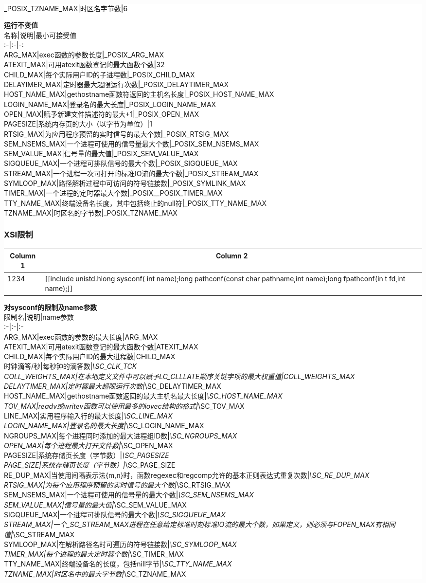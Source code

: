 _POSIX_TZNAME_MAX|时区名字节数|6  

  

  

  

**运行不变值**  
名称|说明|最小可接受值  
:-|:-|-:  
ARG_MAX|exec函数的参数长度|_POSIX_ARG_MAX  
ATEXIT_MAX|可用atexit函数登记的最大函数个数|32  
CHILD_MAX|每个实际用户ID的子进程数|_POSIX_CHILD_MAX  
DELAYIMER_MAX|定时器最大超限运行次数|_POSIX_DELAYTIMER_MAX  
HOST_NAME_MAX|gethostname函数符返回的主机名长度|_POSIX_HOST_NAME_MAX  
LOGIN_NAME_MAX|登录名的最大长度|_POSIX_LOGIN_NAME_MAX  
OPEN_MAX|赋予新建文件描述符的最大+1|_POSIX_OPEN_MAX  
PAGESIZE|系统内存页的大小（以字节为单位）|1  
RTSIG_MAX|为应用程序预留的实时信号的最大个数|_POSIX_RTSIG_MAX  
SEM_NSEMS_MAX|一个进程可使用的信号量最大个数|_POSIX_SEM_NSEMS_MAX  
SEM_VALUE_MAX|信号量的最大值|_POSIX_SEM_VALUE_MAX  
SIGQUEUE_MAX|一个进程可排队信号的最大个数|_POSIX_SIGQUEUE_MAX  
STREAM_MAX|一个进程一次可打开的标准IO流的最大个数|_POSIX_STREAM_MAX  
SYMLOOP_MAX|路径解析过程中可访问的符号链接数|_POSIX_SYMLINK_MAX  
TIMER_MAX|一个进程的定时器最大个数|_POSIX__POSIX_TIMER_MAX  
TTY_NAME_MAX|终端设备名长度，其中包括终止的null符|_POSIX_TTY_NAME_MAX  
TZNAME_MAX|时区名的字节数|_POSIX_TZNAME_MAX  

### XSI限制

|Column 1|Column 2|
|---|---|
|1234|[[include unistd.hlong sysconf( int name);long pathconf(const char pathname,int name);long fpathconf(in t fd,int name);]]|

  
  

**对sysconf的限制及name参数**  
限制名|说明|name参数  
:-|:-|:-  
ARG_MAX|exec函数的参数的最大长度|ARG_MAX  
ATEXIT_MAX|可用atexit函数登记的最大函数个数|ATEXIT_MAX  
CHILD_MAX|每个实际用户ID的最大进程数|CHILD_MAX  
时钟滴答/秒|每秒钟的滴答数|_\SC_CLK_TCK  
COLL_WEIGHTS_MAX|在本地定义文件中可以赋予LC_CLLLATE顺序关键字项的最大权重值|COLL_WEIGHTS_MAX  
DELAYTIMER_MAX|定时器最大超限运行次数|_\SC_DELAYTIMER_MAX  
HOST_NAME_MAX|gethostname函数返回的最大主机名最大长度|_\SC_HOST_NAME_MAX  
TOV_MAX|readv或writev函数可以使用最多的iovec结构的格式|_\SC_TOV_MAX  
LINE_MAX|实用程序输入行的最大长度|_\SC_LINE_MAX  
LOGIN_NAME_MAX|登录名的最大长度|_\SC_LOGIN_NAME_MAX  
NGROUPS_MAX|每个进程同时添加的最大进程组ID数|_\SC_NGROUPS_MAX  
OPEN_MAX|每个进程最大打开文件数|_\SC_OPEN_MAX  
PAGESIZE|系统存储页长度（字节数）|_\SC_PAGESIZE  
PAGE_SIZE|系统存储页长度（字节数）|_\SC_PAGE_SIZE  
RE_DUP_MAX|当使用间隔表示法{m,n}时，函数regexec和regcomp允许的基本正则表达式重复次数|_\SC_RE_DUP_MAX  
RTSIG_MAX|为每个应用程序预留的实时信号的最大个数|_\SC_RTSIG_MAX  
SEM_NSEMS_MAX|一个进程可使用的信号量的最大个数|_\SC_SEM_NSEMS_MAX  
SEM_VALUE_MAX|信号量的最大值|_\SC_SEM_VALUE_MAX  
SIGQUEUE_MAX|一个进程可排队信号的最大个数|_\SC_SIGQUEUE_MAX  
STREAM_MAX|一个_SC_STREAM_MAX进程在任意给定标准时刻标准IO流的最大个数，如果定义，则必须与FOPEN_MAX有相同值|_\SC_STREAM_MAX  
SYMLOOP_MAX|在解析路径名时可遍历的符号链接数|_\SC_SYMLOOP_MAX  
TIMER_MAX|每个进程的最大定时器个数|_\SC_TIMER_MAX  
TTY_NAME_MAX|终端设备名的长度，包括nill字节|_\SC_TTY_NAME_MAX  
TZNAME_MAX|时区名中的最大字节数|_\SC_TZNAME_MAX  
